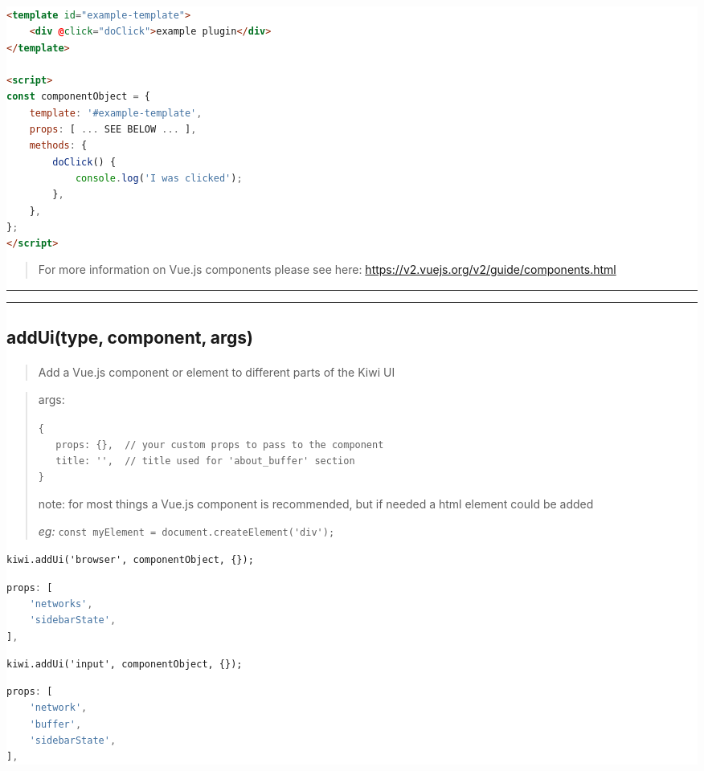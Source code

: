 ``` html
<template id="example-template">
    <div @click="doClick">example plugin</div>
</template>

<script>
const componentObject = {
    template: '#example-template',
    props: [ ... SEE BELOW ... ],
    methods: {
        doClick() {
            console.log('I was clicked');
        },
    },
};
</script>
```

> For more information on Vue.js components please see here: https://v2.vuejs.org/v2/guide/components.html

---
---

## addUi(type, component, args)

> Add a Vue.js component or element to different parts of the Kiwi UI

> args:
> ```
> {
>    props: {},  // your custom props to pass to the component
>    title: '',  // title used for 'about_buffer' section
> }
> ```
> note: for most things a Vue.js component is recommended, but if needed a html element could be added
>
> _eg:_ `const myElement = document.createElement('div');`

`kiwi.addUi('browser', componentObject, {});`

``` javascript
props: [
    'networks',
    'sidebarState',
],
```

`kiwi.addUi('input', componentObject, {});`

``` javascript
props: [
    'network',
    'buffer',
    'sidebarState',
],
```

